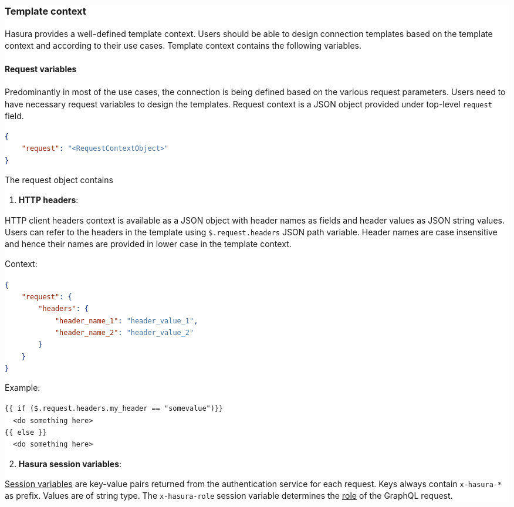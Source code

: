 ### Template context

Hasura provides a well-defined template context. Users should be able to design connection templates based on the template context and
according to their use cases. Template context contains the following variables.

#### Request variables
Predominantly in most of the use cases, the connection is being defined based on the various request parameters. Users need to have
necessary request variables to design the templates. Request context is a JSON object provided under top-level `request` field.
```json
{
    "request": "<RequestContextObject>"
}
```
The request object contains

1. **HTTP headers**:

HTTP client headers context is available as a JSON object with header names as fields and header values as JSON string values.
Users can refer to the headers in the template using `$.request.headers` JSON path variable.
Header names are case insensitive and hence their names are provided in lower case in the template context.

Context:

```json
{
    "request": {
        "headers": {
            "header_name_1": "header_value_1",
            "header_name_2": "header_value_2"
        }
    }
}
```
Example:

```
{{ if ($.request.headers.my_header == "somevalue")}}
  <do something here>
{{ else }}
  <do something here>
```

2. **Hasura session variables**:

[Session variables](https://hasura.io/docs/latest/auth/authorization/roles-variables/#dynamic-session-variables) are key-value pairs
returned from the authentication service for each request. Keys always contain `x-hasura-*` as prefix. Values are of string type.
The `x-hasura-role` session variable determines the [role](https://hasura.io/docs/latest/auth/authorization/roles-variables/#roles)
of the GraphQL request.
